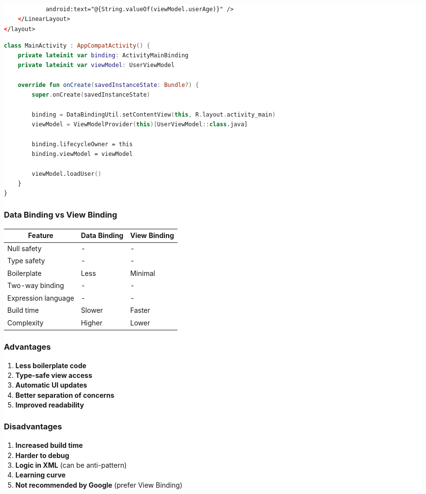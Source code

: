 ```xml
            android:text="@{String.valueOf(viewModel.userAge)}" />
    </LinearLayout>
</layout>
```

```kotlin
class MainActivity : AppCompatActivity() {
    private lateinit var binding: ActivityMainBinding
    private lateinit var viewModel: UserViewModel

    override fun onCreate(savedInstanceState: Bundle?) {
        super.onCreate(savedInstanceState)

        binding = DataBindingUtil.setContentView(this, R.layout.activity_main)
        viewModel = ViewModelProvider(this)[UserViewModel::class.java]

        binding.lifecycleOwner = this
        binding.viewModel = viewModel

        viewModel.loadUser()
    }
}
```

### Data Binding vs View Binding

| Feature | Data Binding | View Binding |
|---------|-------------|--------------|
| Null safety | - | - |
| Type safety | - | - |
| Boilerplate | Less | Minimal |
| Two-way binding | - | - |
| Expression language | - | - |
| Build time | Slower | Faster |
| Complexity | Higher | Lower |

### Advantages

1. **Less boilerplate code**
2. **Type-safe view access**
3. **Automatic UI updates**
4. **Better separation of concerns**
5. **Improved readability**

### Disadvantages

1. **Increased build time**
2. **Harder to debug**
3. **Logic in XML** (can be anti-pattern)
4. **Learning curve**
5. **Not recommended by Google** (prefer View Binding)
